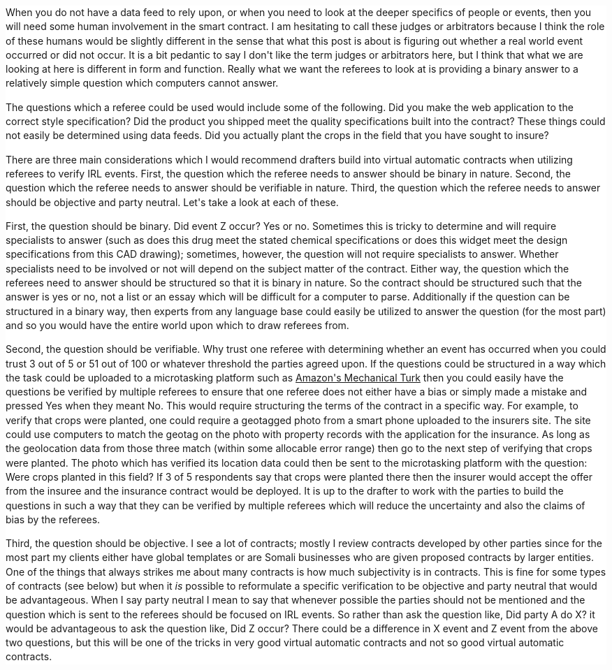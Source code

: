 When you do not have a data feed to rely upon, or when you need to look at the deeper specifics of people or events, then you will need some human involvement in the smart contract. I am hesitating to call these judges or arbitrators because I think the role of these humans would be slightly different in the sense that what this post is about is figuring out whether a real world event occurred or did not occur. It is a bit pedantic to say I don't like the term judges or arbitrators here, but I think that what we are looking at here is different in form and function. Really what we want the referees to look at is providing a binary answer to a relatively simple question which computers cannot answer.

The questions which a referee could be used would include some of the following. Did you make the web application to the correct style specification? Did the product you shipped meet the quality specifications built into the contract? These things could not easily be determined using data feeds. Did you actually plant the crops in the field that you have sought to insure?

There are three main considerations which I would recommend drafters build into virtual automatic contracts when utilizing referees to verify IRL events. First, the question which the referee needs to answer should be binary in nature. Second, the question which the referee needs to answer should be verifiable in nature. Third, the question which the referee needs to answer should be objective and party neutral. Let's take a look at each of these.

First, the question should be binary. Did event Z occur? Yes or no. Sometimes this is tricky to determine and will require specialists to answer (such as does this drug meet the stated chemical specifications or does this widget meet the design specifications from this CAD drawing); sometimes, however, the question will not require specialists to answer. Whether specialists need to be involved or not will depend on the subject matter of the contract. Either way, the question which the referees need to answer should be structured so that it is binary in nature. So the contract should be structured such that the answer is yes or no, not a list or an essay which will be difficult for a computer to parse. Additionally if the question can be structured in a binary way, then experts from any language base could easily be utilized to answer the question (for the most part) and so you would have the entire world upon which to draw referees from.

Second, the question should be verifiable. Why trust one referee with determining whether an event has occurred when you could trust 3 out of 5 or 51 out of 100 or whatever threshold the parties agreed upon. If the questions could be structured in a way which the task could be uploaded to a microtasking platform such as [Amazon's Mechanical Turk](https://www.mturk.com/mturk/welcome) then you could easily have the questions be verified by multiple referees to ensure that one referee does not either have a bias or simply made a mistake and pressed Yes when they meant No. This would require structuring the terms of the contract in a specific way. For example, to verify that crops were planted, one could require a geotagged photo from a smart phone uploaded to the insurers site. The site could use computers to match the geotag on the photo with property records with the application for the insurance. As long as the geolocation data from those three match (within some allocable error range) then go to the next step of verifying that crops were planted. The photo which has verified its location data could then be sent to the microtasking platform with the question: Were crops planted in this field? If 3 of 5 respondents say that crops were planted there then the insurer would accept the offer from the insuree and the insurance contract would be deployed. It is up to the drafter to work with the parties to build the questions in such a way that they can be verified by multiple referees which will reduce the uncertainty and also the claims of bias by the referees.

Third, the question should be objective. I see a lot of contracts; mostly I review contracts developed by other parties since for the most part my clients either have global templates or are Somali businesses who are given proposed contracts by larger entities. One of the things that always strikes me about many contracts is how much subjectivity is in contracts. This is fine for some types of contracts (see below) but when it *is* possible to reformulate a specific verification to be objective and party neutral that would be advantageous. When I say party neutral I mean to say that whenever possible the parties should not be mentioned and the question which is sent to the referees should be focused on IRL events. So rather than ask the question like, Did party A do X? it would be advantageous to ask the question like, Did Z occur? There could be a difference in X event and Z event from the above two questions, but this will be one of the tricks in very good virtual automatic contracts and not so good virtual automatic contracts.

